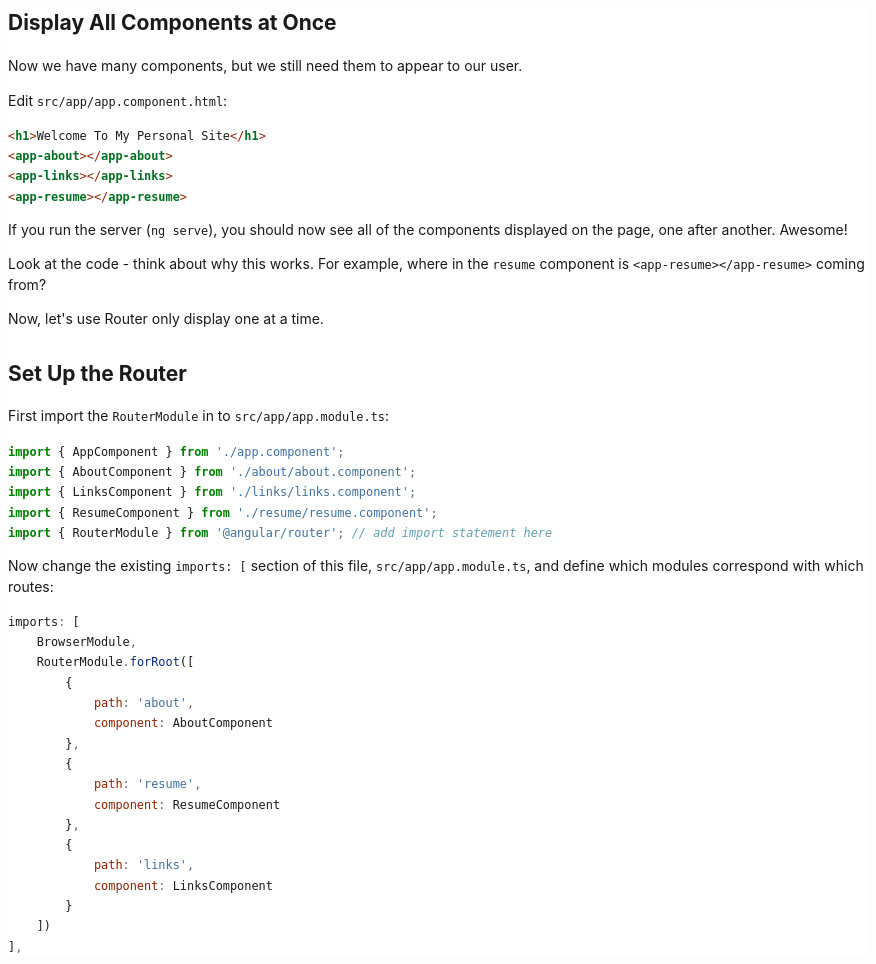 ```html
```

## Display All Components at Once

Now we have many components, but we still need them to appear to our user.

Edit `src/app/app.component.html`:

```html
<h1>Welcome To My Personal Site</h1>
<app-about></app-about>
<app-links></app-links>
<app-resume></app-resume>
```

If you run the server (`ng serve`), you should now see all of the components displayed on the page, one after another. Awesome!

Look at the code - think about why this works. For example, where in the `resume` component is `<app-resume></app-resume>` coming from?



Now, let's use Router only display one at a time.

## Set Up the Router

First import the `RouterModule` in to `src/app/app.module.ts`:

```javascript
import { AppComponent } from './app.component';
import { AboutComponent } from './about/about.component';
import { LinksComponent } from './links/links.component';
import { ResumeComponent } from './resume/resume.component';
import { RouterModule } from '@angular/router'; // add import statement here
```

Now change the existing `imports: [` section of this file, `src/app/app.module.ts`, and define which modules correspond with which routes:

```javascript
imports: [
    BrowserModule,
    RouterModule.forRoot([
        {
            path: 'about',
            component: AboutComponent
        },
        {
            path: 'resume',
            component: ResumeComponent
        },
        {
            path: 'links',
            component: LinksComponent
        }
    ])
],
```
